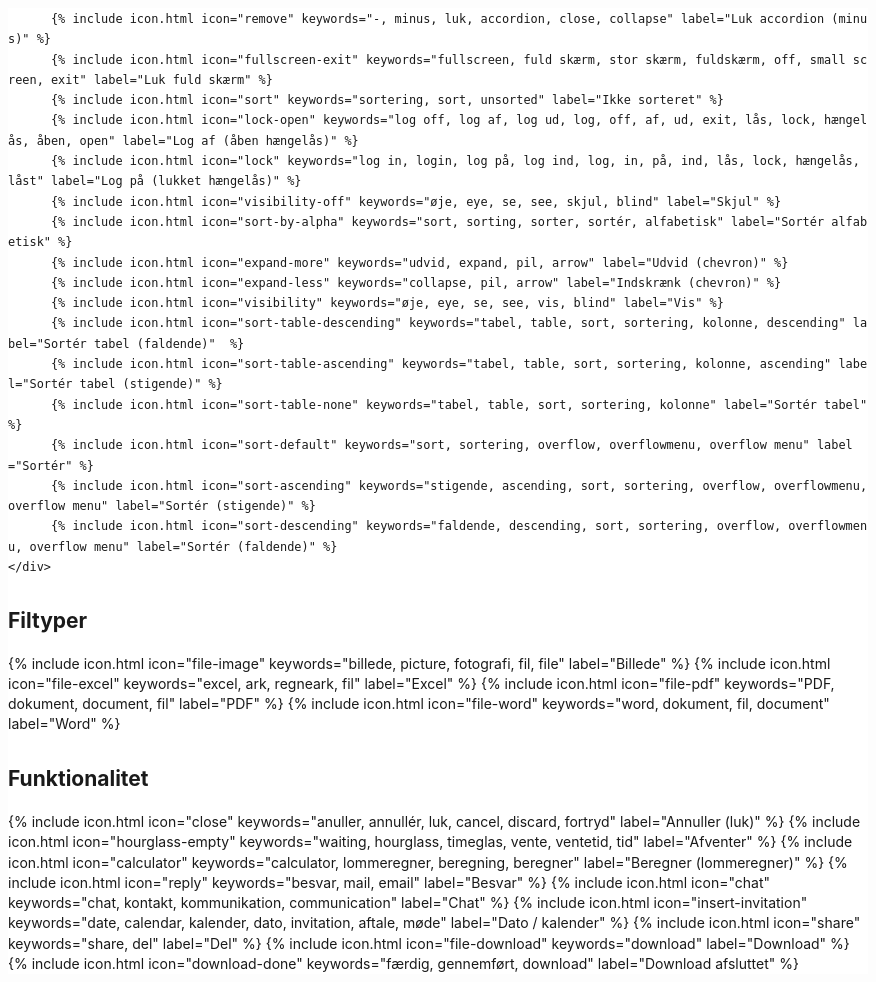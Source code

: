           {% include icon.html icon="remove" keywords="-, minus, luk, accordion, close, collapse" label="Luk accordion (minus)" %}
          {% include icon.html icon="fullscreen-exit" keywords="fullscreen, fuld skærm, stor skærm, fuldskærm, off, small screen, exit" label="Luk fuld skærm" %}
          {% include icon.html icon="sort" keywords="sortering, sort, unsorted" label="Ikke sorteret" %}
          {% include icon.html icon="lock-open" keywords="log off, log af, log ud, log, off, af, ud, exit, lås, lock, hængelås, åben, open" label="Log af (åben hængelås)" %}
          {% include icon.html icon="lock" keywords="log in, login, log på, log ind, log, in, på, ind, lås, lock, hængelås, låst" label="Log på (lukket hængelås)" %}
          {% include icon.html icon="visibility-off" keywords="øje, eye, se, see, skjul, blind" label="Skjul" %}
          {% include icon.html icon="sort-by-alpha" keywords="sort, sorting, sorter, sortér, alfabetisk" label="Sortér alfabetisk" %}
          {% include icon.html icon="expand-more" keywords="udvid, expand, pil, arrow" label="Udvid (chevron)" %}
          {% include icon.html icon="expand-less" keywords="collapse, pil, arrow" label="Indskrænk (chevron)" %}
          {% include icon.html icon="visibility" keywords="øje, eye, se, see, vis, blind" label="Vis" %}
          {% include icon.html icon="sort-table-descending" keywords="tabel, table, sort, sortering, kolonne, descending" label="Sortér tabel (faldende)"  %}
          {% include icon.html icon="sort-table-ascending" keywords="tabel, table, sort, sortering, kolonne, ascending" label="Sortér tabel (stigende)" %}
          {% include icon.html icon="sort-table-none" keywords="tabel, table, sort, sortering, kolonne" label="Sortér tabel" %}
          {% include icon.html icon="sort-default" keywords="sort, sortering, overflow, overflowmenu, overflow menu" label="Sortér" %}
          {% include icon.html icon="sort-ascending" keywords="stigende, ascending, sort, sortering, overflow, overflowmenu, overflow menu" label="Sortér (stigende)" %}
          {% include icon.html icon="sort-descending" keywords="faldende, descending, sort, sortering, overflow, overflowmenu, overflow menu" label="Sortér (faldende)" %}
    </div>
  </div>
</section>
<section class="icon-section" id="icon-section-filtyper">
  <h2 class="h5 mb-4">Filtyper</h2>
  <div class="container">
    <div class="icon-list row" id="icon-list-filtyper">
     {% include icon.html icon="file-image" keywords="billede, picture, fotografi, fil, file" label="Billede" %}
          {% include icon.html icon="file-excel" keywords="excel, ark, regneark, fil" label="Excel" %}
          {% include icon.html icon="file-pdf" keywords="PDF, dokument, document, fil" label="PDF" %}
          {% include icon.html icon="file-word" keywords="word, dokument, fil, document" label="Word" %}
    </div>
  </div>
</section>
<section class="icon-section" id="icon-section-funktionalitet">
  <h2 class="h5 mb-4">Funktionalitet</h2>
  <div class="container">
    <div class="icon-list row" id="icon-list-funktionalitet">
          {% include icon.html icon="close" keywords="anuller, annullér, luk, cancel, discard, fortryd" label="Annuller (luk)" %}
          {% include icon.html icon="hourglass-empty" keywords="waiting, hourglass, timeglas, vente, ventetid, tid" label="Afventer" %}
          {% include icon.html icon="calculator" keywords="calculator, lommeregner, beregning, beregner" label="Beregner (lommeregner)" %}
          {% include icon.html icon="reply" keywords="besvar, mail, email" label="Besvar" %}
          {% include icon.html icon="chat" keywords="chat, kontakt, kommunikation, communication" label="Chat" %}
          {% include icon.html icon="insert-invitation" keywords="date, calendar, kalender, dato, invitation, aftale, møde" label="Dato / kalender" %}
          {% include icon.html icon="share" keywords="share, del" label="Del" %}
          {% include icon.html icon="file-download" keywords="download" label="Download" %}
          {% include icon.html icon="download-done" keywords="færdig, gennemført, download" label="Download afsluttet" %}